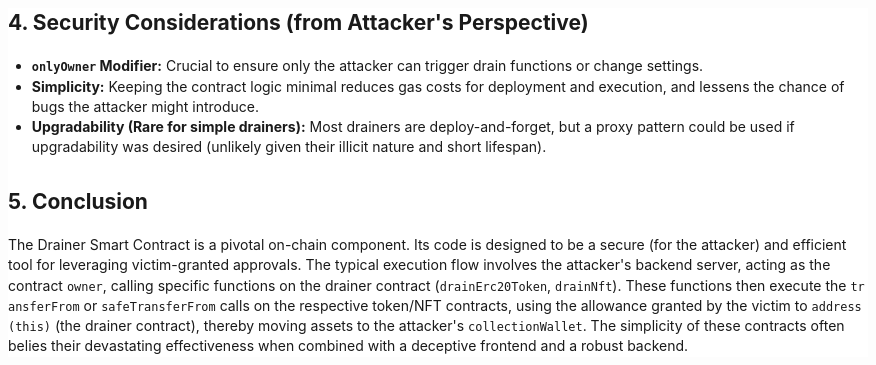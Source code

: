 ## 4. Security Considerations (from Attacker's Perspective)

*   **`onlyOwner` Modifier:** Crucial to ensure only the attacker can trigger drain functions or change settings.
*   **Simplicity:** Keeping the contract logic minimal reduces gas costs for deployment and execution, and lessens the chance of bugs the attacker might introduce.
*   **Upgradability (Rare for simple drainers):** Most drainers are deploy-and-forget, but a proxy pattern could be used if upgradability was desired (unlikely given their illicit nature and short lifespan).

## 5. Conclusion

The Drainer Smart Contract is a pivotal on-chain component. Its code is designed to be a secure (for the attacker) and efficient tool for leveraging victim-granted approvals. The typical execution flow involves the attacker's backend server, acting as the contract `owner`, calling specific functions on the drainer contract (`drainErc20Token`, `drainNft`). These functions then execute the `transferFrom` or `safeTransferFrom` calls on the respective token/NFT contracts, using the allowance granted by the victim to `address(this)` (the drainer contract), thereby moving assets to the attacker's `collectionWallet`. The simplicity of these contracts often belies their devastating effectiveness when combined with a deceptive frontend and a robust backend.

